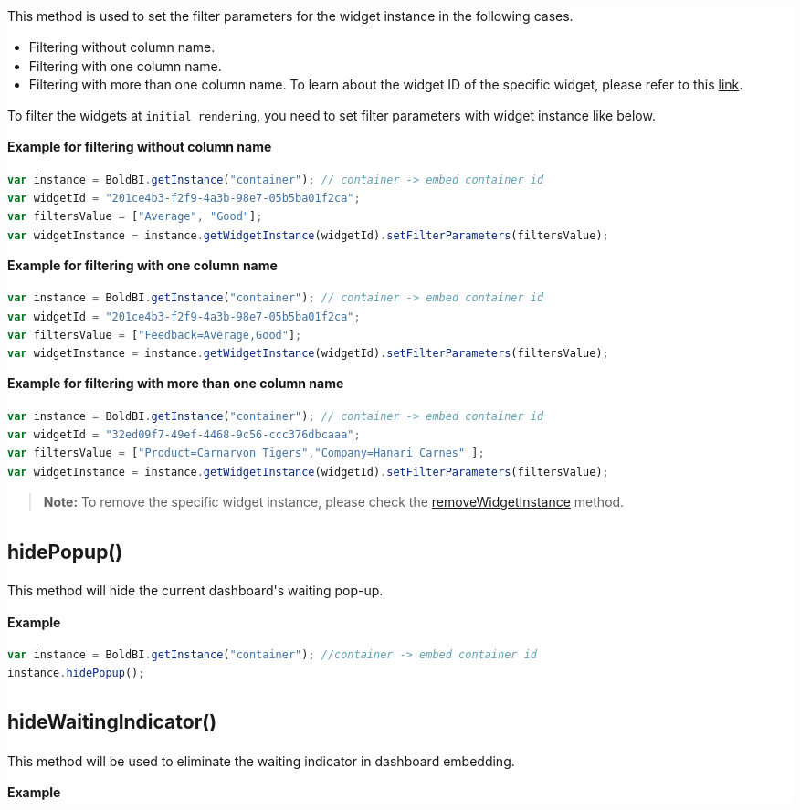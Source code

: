 This method is used to set the filter parameters for the widget instance in the following cases.

* Filtering without column name.
* Filtering with one column name.
* Filtering with more than one column name.
To learn about the widget ID of the specific widget, please refer to this [link](/embedding-options/embedding-sdk/embedding-using-javascript/#how-to-get-widget-id).

To filter the widgets at `initial rendering`, you need to set filter parameters with widget instance like below.

**Example for filtering without column name**

```js
var instance = BoldBI.getInstance("container"); // container -> embed container id
var widgetId = "201ce4b3-f2f9-4a3b-98e7-05b5ba01f2ca";
var filtersValue = ["Average", "Good"]; 
var widgetInstance = instance.getWidgetInstance(widgetId).setFilterParameters(filtersValue);
```

**Example for filtering with one column name**

```js
var instance = BoldBI.getInstance("container"); // container -> embed container id
var widgetId = "201ce4b3-f2f9-4a3b-98e7-05b5ba01f2ca";
var filtersValue = ["Feedback=Average,Good"]; 
var widgetInstance = instance.getWidgetInstance(widgetId).setFilterParameters(filtersValue);
```

**Example for filtering with more than one column name**

```js
var instance = BoldBI.getInstance("container"); // container -> embed container id
var widgetId = "32ed09f7-49ef-4468-9c56-ccc376dbcaaa";
var filtersValue = ["Product=Carnarvon Tigers","Company=Hanari Carnes" ]; 
var widgetInstance = instance.getWidgetInstance(widgetId).setFilterParameters(filtersValue);
```
> **Note:** To remove the specific widget instance, please check the [removeWidgetInstance](https://help.boldbi.com/embedding-options/embedding-sdk/embedding-api-reference/methods/#removewidgetinstance) method.

## hidePopup()
    
This method will hide the current dashboard's waiting pop-up.

**Example** 
   
```js
var instance = BoldBI.getInstance("container"); //container -> embed container id
instance.hidePopup();
```

## hideWaitingIndicator()

This method will be used to eliminate the waiting indicator in dashboard embedding.

**Example**
